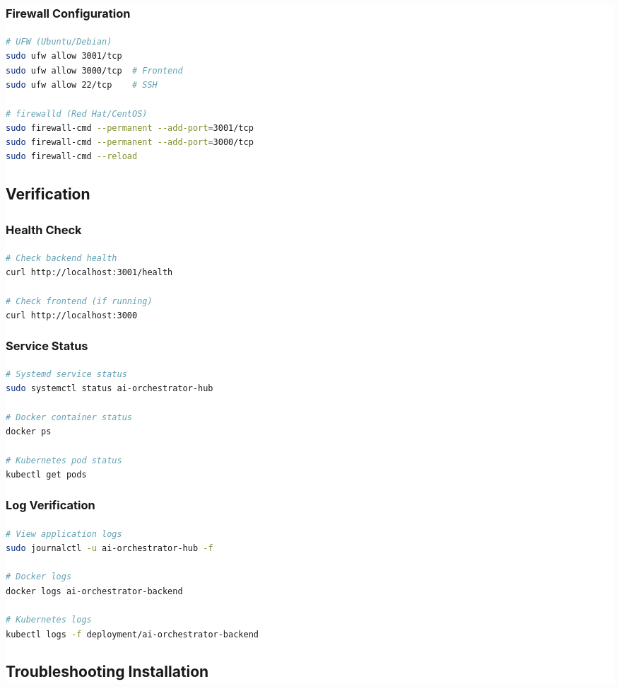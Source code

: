 ### Firewall Configuration

```bash
# UFW (Ubuntu/Debian)
sudo ufw allow 3001/tcp
sudo ufw allow 3000/tcp  # Frontend
sudo ufw allow 22/tcp    # SSH

# firewalld (Red Hat/CentOS)
sudo firewall-cmd --permanent --add-port=3001/tcp
sudo firewall-cmd --permanent --add-port=3000/tcp
sudo firewall-cmd --reload
```

## Verification

### Health Check

```bash
# Check backend health
curl http://localhost:3001/health

# Check frontend (if running)
curl http://localhost:3000
```

### Service Status

```bash
# Systemd service status
sudo systemctl status ai-orchestrator-hub

# Docker container status
docker ps

# Kubernetes pod status
kubectl get pods
```

### Log Verification

```bash
# View application logs
sudo journalctl -u ai-orchestrator-hub -f

# Docker logs
docker logs ai-orchestrator-backend

# Kubernetes logs
kubectl logs -f deployment/ai-orchestrator-backend
```

## Troubleshooting Installation
